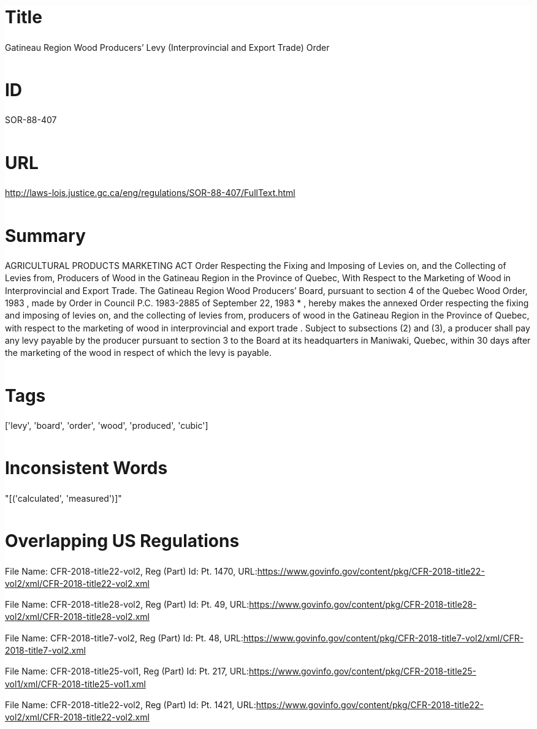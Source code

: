 # Title
Gatineau Region Wood Producers’ Levy (Interprovincial and Export Trade) Order


# ID
SOR-88-407

# URL
http://laws-lois.justice.gc.ca/eng/regulations/SOR-88-407/FullText.html


# Summary
AGRICULTURAL PRODUCTS MARKETING ACT Order Respecting the Fixing and Imposing of Levies on, and the Collecting of Levies from, Producers of Wood in the Gatineau Region in the Province of Quebec, With Respect to the Marketing of Wood in Interprovincial and Export Trade.
The Gatineau Region Wood Producers’ Board, pursuant to section 4 of the  Quebec Wood Order, 1983 , made by Order in Council P.C. 1983-2885 of September 22, 1983 * , hereby makes the annexed  Order respecting the fixing and imposing of levies on, and the collecting of levies from, producers of wood in the Gatineau Region in the Province of Quebec, with respect to the marketing of wood in interprovincial and export trade .
Subject to subsections (2) and (3), a producer shall pay any levy payable by the producer pursuant to section 3 to the Board at its headquarters in Maniwaki, Quebec, within 30 days after the marketing of the wood in respect of which the levy is payable.


# Tags
['levy', 'board', 'order', 'wood', 'produced', 'cubic']


# Inconsistent Words
"[('calculated', 'measured')]"


# Overlapping US Regulations
File Name: CFR-2018-title22-vol2, Reg (Part) Id: Pt. 1470, URL:https://www.govinfo.gov/content/pkg/CFR-2018-title22-vol2/xml/CFR-2018-title22-vol2.xml

File Name: CFR-2018-title28-vol2, Reg (Part) Id: Pt. 49, URL:https://www.govinfo.gov/content/pkg/CFR-2018-title28-vol2/xml/CFR-2018-title28-vol2.xml

File Name: CFR-2018-title7-vol2, Reg (Part) Id: Pt. 48, URL:https://www.govinfo.gov/content/pkg/CFR-2018-title7-vol2/xml/CFR-2018-title7-vol2.xml

File Name: CFR-2018-title25-vol1, Reg (Part) Id: Pt. 217, URL:https://www.govinfo.gov/content/pkg/CFR-2018-title25-vol1/xml/CFR-2018-title25-vol1.xml

File Name: CFR-2018-title22-vol2, Reg (Part) Id: Pt. 1421, URL:https://www.govinfo.gov/content/pkg/CFR-2018-title22-vol2/xml/CFR-2018-title22-vol2.xml
